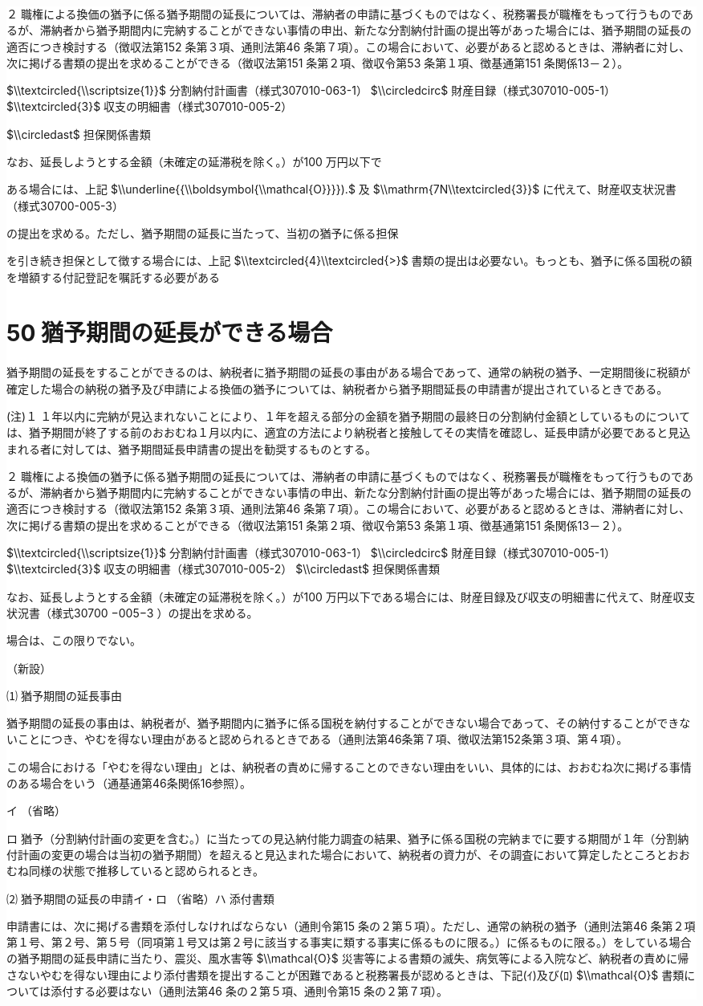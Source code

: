 ２ 職権による換価の猶予に係る猶予期間の延長については、滞納者の申請に基づくものではなく、税務署長が職権をもって行うものであるが、滞納者から猶予期間内に完納することができない事情の申出、新たな分割納付計画の提出等があった場合には、猶予期間の延長の適否につき検討する（徴収法第152 条第３項、通則法第46 条第７項）。この場合において、必要があると認めるときは、滞納者に対し、次に掲げる書類の提出を求めることができる（徴収法第151 条第２項、徴収令第53 条第１項、徴基通第151 条関係13－２）。

$\\textcircled{\\scriptsize{1}}$ 分割納付計画書（様式307010-063-1） $\\circledcirc$ 財産目録（様式307010-005-1） $\\textcircled{3}$ 収支の明細書（様式307010-005-2）

$\\circledast$ 担保関係書類

なお、延長しようとする金額（未確定の延滞税を除く。）が100 万円以下で

ある場合には、上記 $\\underline{{\\boldsymbol{\\mathcal{O}}}}).$ 及 $\\mathrm{7N\\textcircled{3}}$ に代えて、財産収支状況書（様式30700-005-3）

の提出を求める。ただし、猶予期間の延長に当たって、当初の猶予に係る担保

を引き続き担保として徴する場合には、上記 $\\textcircled{4}\\textcircled{>}$ 書類の提出は必要ない。もっとも、猶予に係る国税の額を増額する付記登記を嘱託する必要がある

# 50 猶予期間の延長ができる場合

猶予期間の延長をすることができるのは、納税者に猶予期間の延長の事由がある場合であって、通常の納税の猶予、一定期間後に税額が確定した場合の納税の猶予及び申請による換価の猶予については、納税者から猶予期間延長の申請書が提出されているときである。

(注)１ １年以内に完納が見込まれないことにより、１年を超える部分の金額を猶予期間の最終日の分割納付金額としているものについては、猶予期間が終了する前のおおむね１月以内に、適宜の方法により納税者と接触してその実情を確認し、延長申請が必要であると見込まれる者に対しては、猶予期間延長申請書の提出を勧奨するものとする。

２ 職権による換価の猶予に係る猶予期間の延長については、滞納者の申請に基づくものではなく、税務署長が職権をもって行うものであるが、滞納者から猶予期間内に完納することができない事情の申出、新たな分割納付計画の提出等があった場合には、猶予期間の延長の適否につき検討する（徴収法第152 条第３項、通則法第46 条第７項）。この場合において、必要があると認めるときは、滞納者に対し、次に掲げる書類の提出を求めることができる（徴収法第151 条第２項、徴収令第53 条第１項、徴基通第151 条関係13－２）。

$\\textcircled{\\scriptsize{1}}$ 分割納付計画書（様式307010-063-1） $\\circledcirc$ 財産目録（様式307010-005-1） $\\textcircled{3}$ 収支の明細書（様式307010-005-2） $\\circledast$ 担保関係書類

なお、延長しようとする金額（未確定の延滞税を除く。）が100 万円以下である場合には、財産目録及び収支の明細書に代えて、財産収支状況書（様式30700 $-005{-3}$ ）の提出を求める。

場合は、この限りでない。

（新設）

⑴ 猶予期間の延長事由

猶予期間の延長の事由は、納税者が、猶予期間内に猶予に係る国税を納付することができない場合であって、その納付することができないことにつき、やむを得ない理由があると認められるときである（通則法第46条第７項、徴収法第152条第３項、第４項）。

この場合における「やむを得ない理由」とは、納税者の責めに帰することのできない理由をいい、具体的には、おおむね次に掲げる事情のある場合をいう（通基通第46条関係16参照）。

イ （省略）

ロ 猶予（分割納付計画の変更を含む。）に当たっての見込納付能力調査の結果、猶予に係る国税の完納までに要する期間が１年（分割納付計画の変更の場合は当初の猶予期間）を超えると見込まれた場合において、納税者の資力が、その調査において算定したところとおおむね同様の状態で推移していると認められるとき。

⑵ 猶予期間の延長の申請イ・ロ （省略）ハ 添付書類

申請書には、次に掲げる書類を添付しなければならない（通則令第15 条の２第５項）。ただし、通常の納税の猶予（通則法第46 条第２項第１号、第２号、第５号（同項第１号又は第２号に該当する事実に類する事実に係るものに限る。）に係るものに限る。）をしている場合の猶予期間の延長申請に当たり、震災、風水害等 $\\mathcal{O}$ 災害等による書類の滅失、病気等による入院など、納税者の責めに帰さないやむを得ない理由により添付書類を提出することが困難であると税務署長が認めるときは、下記(ｲ)及び(ﾛ) $\\mathcal{O}$ 書類については添付する必要はない（通則法第46 条の２第５項、通則令第15 条の２第７項）。
